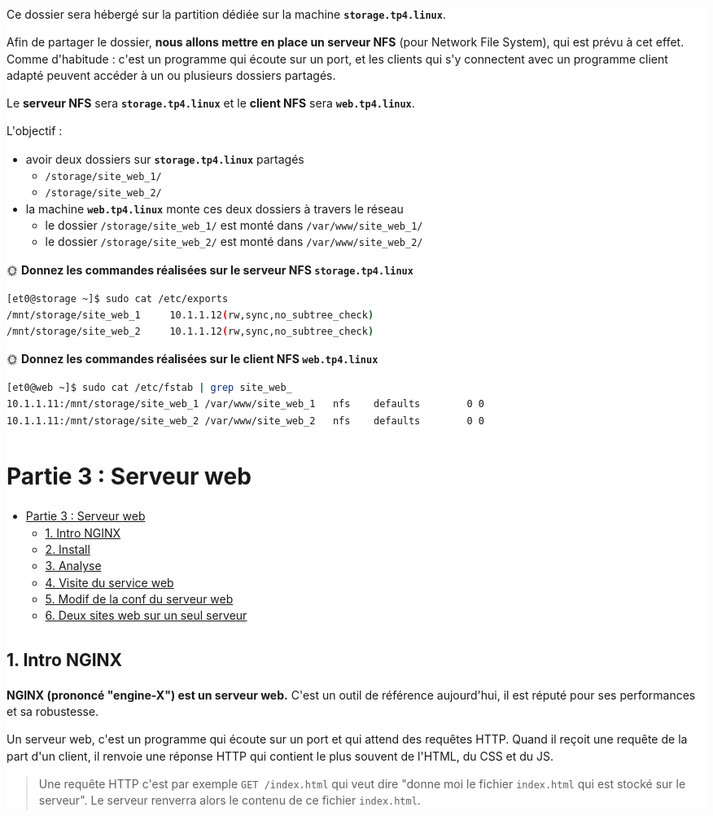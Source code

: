 Ce dossier sera hébergé sur la partition dédiée sur la machine **`storage.tp4.linux`**.

Afin de partager le dossier, **nous allons mettre en place un serveur NFS** (pour Network File System), qui est prévu à cet effet. Comme d'habitude : c'est un programme qui écoute sur un port, et les clients qui s'y connectent avec un programme client adapté peuvent accéder à un ou plusieurs dossiers partagés.

Le **serveur NFS** sera **`storage.tp4.linux`** et le **client NFS** sera **`web.tp4.linux`**.

L'objectif :

- avoir deux dossiers sur **`storage.tp4.linux`** partagés
  - `/storage/site_web_1/`
  - `/storage/site_web_2/`
- la machine **`web.tp4.linux`** monte ces deux dossiers à travers le réseau
  - le dossier `/storage/site_web_1/` est monté dans `/var/www/site_web_1/`
  - le dossier `/storage/site_web_2/` est monté dans `/var/www/site_web_2/`

🌞 **Donnez les commandes réalisées sur le serveur NFS `storage.tp4.linux`**

```bash
[et0@storage ~]$ sudo cat /etc/exports
/mnt/storage/site_web_1     10.1.1.12(rw,sync,no_subtree_check)
/mnt/storage/site_web_2     10.1.1.12(rw,sync,no_subtree_check)
```

🌞 **Donnez les commandes réalisées sur le client NFS `web.tp4.linux`**

```bash
[et0@web ~]$ sudo cat /etc/fstab | grep site_web_
10.1.1.11:/mnt/storage/site_web_1 /var/www/site_web_1   nfs    defaults        0 0
10.1.1.11:/mnt/storage/site_web_2 /var/www/site_web_2   nfs    defaults        0 0
```

# Partie 3 : Serveur web

- [Partie 3 : Serveur web](#partie-3--serveur-web)
  - [1. Intro NGINX](#1-intro-nginx)
  - [2. Install](#2-install)
  - [3. Analyse](#3-analyse)
  - [4. Visite du service web](#4-visite-du-service-web)
  - [5. Modif de la conf du serveur web](#5-modif-de-la-conf-du-serveur-web)
  - [6. Deux sites web sur un seul serveur](#6-deux-sites-web-sur-un-seul-serveur)

## 1. Intro NGINX

**NGINX (prononcé "engine-X") est un serveur web.** C'est un outil de référence aujourd'hui, il est réputé pour ses performances et sa robustesse.

Un serveur web, c'est un programme qui écoute sur un port et qui attend des requêtes HTTP. Quand il reçoit une requête de la part d'un client, il renvoie une réponse HTTP qui contient le plus souvent de l'HTML, du CSS et du JS.

> Une requête HTTP c'est par exemple `GET /index.html` qui veut dire "donne moi le fichier `index.html` qui est stocké sur le serveur". Le serveur renverra alors le contenu de ce fichier `index.html`.
